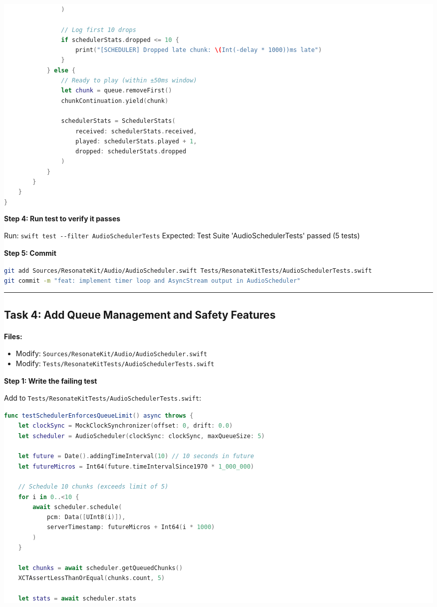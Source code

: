 ```swift
                )

                // Log first 10 drops
                if schedulerStats.dropped <= 10 {
                    print("[SCHEDULER] Dropped late chunk: \(Int(-delay * 1000))ms late")
                }
            } else {
                // Ready to play (within ±50ms window)
                let chunk = queue.removeFirst()
                chunkContinuation.yield(chunk)

                schedulerStats = SchedulerStats(
                    received: schedulerStats.received,
                    played: schedulerStats.played + 1,
                    dropped: schedulerStats.dropped
                )
            }
        }
    }
}
```

**Step 4: Run test to verify it passes**

Run: `swift test --filter AudioSchedulerTests`
Expected: Test Suite 'AudioSchedulerTests' passed (5 tests)

**Step 5: Commit**

```bash
git add Sources/ResonateKit/Audio/AudioScheduler.swift Tests/ResonateKitTests/AudioSchedulerTests.swift
git commit -m "feat: implement timer loop and AsyncStream output in AudioScheduler"
```

---

## Task 4: Add Queue Management and Safety Features

**Files:**
- Modify: `Sources/ResonateKit/Audio/AudioScheduler.swift`
- Modify: `Tests/ResonateKitTests/AudioSchedulerTests.swift`

**Step 1: Write the failing test**

Add to `Tests/ResonateKitTests/AudioSchedulerTests.swift`:

```swift
func testSchedulerEnforcesQueueLimit() async throws {
    let clockSync = MockClockSynchronizer(offset: 0, drift: 0.0)
    let scheduler = AudioScheduler(clockSync: clockSync, maxQueueSize: 5)

    let future = Date().addingTimeInterval(10) // 10 seconds in future
    let futureMicros = Int64(future.timeIntervalSince1970 * 1_000_000)

    // Schedule 10 chunks (exceeds limit of 5)
    for i in 0..<10 {
        await scheduler.schedule(
            pcm: Data([UInt8(i)]),
            serverTimestamp: futureMicros + Int64(i * 1000)
        )
    }

    let chunks = await scheduler.getQueuedChunks()
    XCTAssertLessThanOrEqual(chunks.count, 5)

    let stats = await scheduler.stats
```